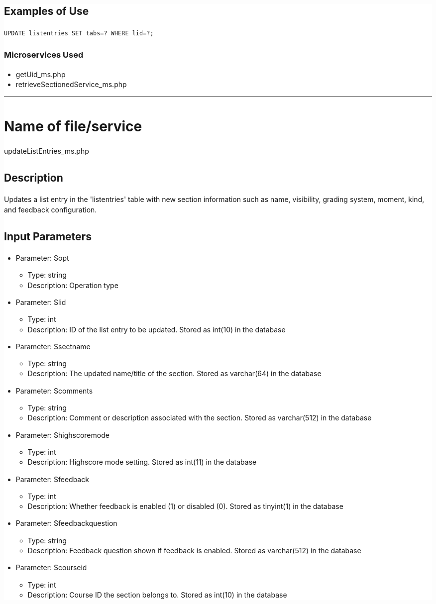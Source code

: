 ## Examples of Use  
`UPDATE listentries SET tabs=? WHERE lid=?;`

### Microservices Used  
- getUid_ms.php  
- retrieveSectionedService_ms.php  

---

# Name of file/service  
updateListEntries_ms.php

## Description  
Updates a list entry in the 'listentries' table with new section information such as name, visibility, grading system, moment, kind, and feedback configuration. 

## Input Parameters  
- Parameter: $opt  
  - Type: string  
  - Description: Operation type

- Parameter: $lid  
  - Type: int  
  - Description: ID of the list entry to be updated. Stored as int(10) in the database

- Parameter: $sectname  
  - Type: string  
  - Description: The updated name/title of the section. Stored as varchar(64) in the database

- Parameter: $comments  
  - Type: string  
  - Description: Comment or description associated with the section. Stored as varchar(512) in the database

- Parameter: $highscoremode  
  - Type: int  
  - Description: Highscore mode setting. Stored as int(11) in the database

- Parameter: $feedback  
  - Type: int  
  - Description: Whether feedback is enabled (1) or disabled (0). Stored as tinyint(1) in the database

- Parameter: $feedbackquestion  
  - Type: string  
  - Description: Feedback question shown if feedback is enabled. Stored as varchar(512) in the database

- Parameter: $courseid  
  - Type: int  
  - Description: Course ID the section belongs to. Stored as int(10) in the database
